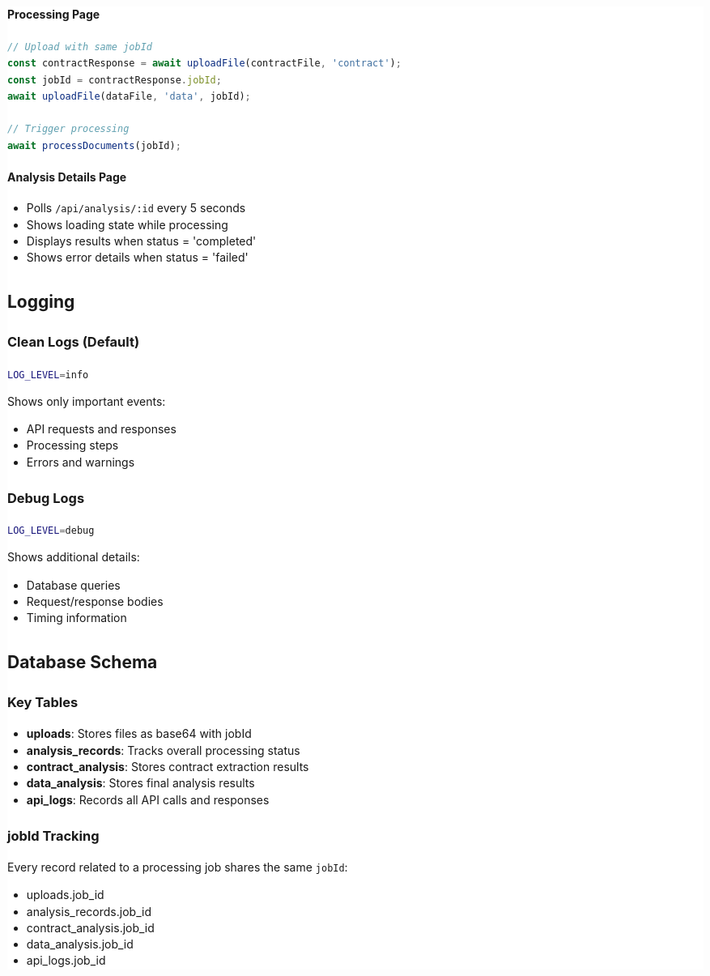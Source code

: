 #### Processing Page
```typescript
// Upload with same jobId
const contractResponse = await uploadFile(contractFile, 'contract');
const jobId = contractResponse.jobId;
await uploadFile(dataFile, 'data', jobId);

// Trigger processing
await processDocuments(jobId);
```

#### Analysis Details Page
- Polls `/api/analysis/:id` every 5 seconds
- Shows loading state while processing
- Displays results when status = 'completed'
- Shows error details when status = 'failed'

## Logging

### Clean Logs (Default)
```bash
LOG_LEVEL=info
```
Shows only important events:
- API requests and responses
- Processing steps
- Errors and warnings

### Debug Logs
```bash
LOG_LEVEL=debug
```
Shows additional details:
- Database queries
- Request/response bodies
- Timing information

## Database Schema

### Key Tables
- **uploads**: Stores files as base64 with jobId
- **analysis_records**: Tracks overall processing status
- **contract_analysis**: Stores contract extraction results
- **data_analysis**: Stores final analysis results
- **api_logs**: Records all API calls and responses

### jobId Tracking
Every record related to a processing job shares the same `jobId`:
- uploads.job_id
- analysis_records.job_id
- contract_analysis.job_id
- data_analysis.job_id
- api_logs.job_id
